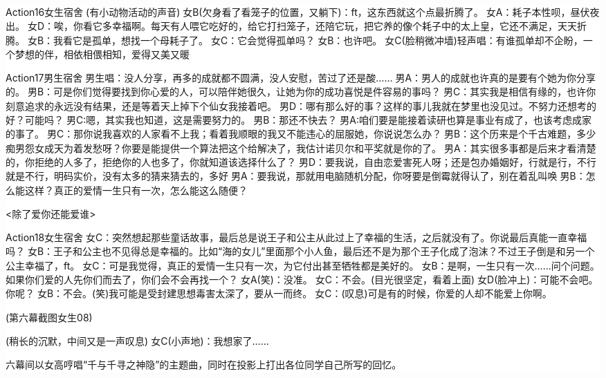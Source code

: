 Action16女生宿舍
(有小动物活动的声音)
女B(欠身看了看笼子的位置，又躺下)：ft，这东西就这个点最折腾了。
女A：耗子本性呗，昼伏夜出。
女D：唉，你看它多幸福啊。每天有人喂它吃好的，给它打扫笼子，还陪它玩，把它养的像个耗子中的太上皇，它还不满足，天天折腾。
女B：我看它是孤单，想找一个母耗子了。
女C：它会觉得孤单吗？
女B：也许吧。
女C(脸稍微冲墙)轻声唱：有谁孤单却不企盼，一个梦想的伴，相依相偎相知，爱得又美又暖

Action17男生宿舍
男生唱：没人分享，再多的成就都不圆满，没人安慰，苦过了还是酸……
男A：男人的成就也许真的是要有个她为你分享的。
男B：可是你们觉得要找到你心爱的人，可以陪伴她很久，让她为你的成功喜悦是件容易的事吗？
男C：其实我是相信有缘的，也许你刻意追求的永远没有结果，还是等着天上掉下个仙女我接着吧。
男D：哪有那么好的事？这样的事儿我就在梦里也没见过。不努力还想考的好？可能吗？
男C:嗯，其实我也知道，这是需要努力的。
男B：那还不快去？
男A:咱们要是能接着读研也算是事业有成了，也该考虑成家的事了。
男C：那你说我喜欢的人家看不上我；看着我顺眼的我又不能违心的屈服她，你说说怎么办？
男B：这个历来是个千古难题，多少痴男怨女成天为着发愁呀？你要是能提供一个算法把这个给解决了，我估计诺贝尔和平奖就是你的了。
男A：其实很多事都是后来才看清楚的，你拒绝的人多了，拒绝你的人也多了，你就知道该选择什么了？
男D：要我说，自由恋爱害死人呀；还是包办婚姻好，行就是行，不行就是不行，明码实价，没有太多的猜来猜去的，多好
男A：要我说，那就用电脑随机分配，你呀要是倒霉就得认了，别在着乱叫唤
男B：怎么能这样？真正的爱情一生只有一次，怎么能这么随便？

&lt;除了爱你还能爱谁&gt;

Action18女生宿舍
女C：突然想起那些童话故事，最后总是说王子和公主从此过上了幸福的生活，之后就没有了。你说最后真能一直幸福吗？
女B：王子和公主也不见得总是幸福的。比如“海的女儿”里面那个小人鱼，最后还不是为那个王子化成了泡沫？不过王子倒是和另一个公主幸福了，ft。
女C：可是我觉得，真正的爱情一生只有一次，为它付出甚至牺牲都是美好的。
女B：是啊，一生只有一次……问个问题。如果你们爱的人先你们而去了，你们会不会再找一个？
女A(笑)：没准。
女C：不会。(目光很坚定，看着上面)
女D(脸冲上)：可能不会吧。你呢？
女B：不会。(笑)我可能是受封建思想毒害太深了，要从一而终。
女C：(叹息)可是有的时候，你爱的人却不能爱上你啊。

(第六幕截图女生08)

(稍长的沉默，中间又是一声叹息)
女C(小声地)：我想家了……

六幕间以女高哼唱“千与千寻之神隐”的主题曲，同时在投影上打出各位同学自己所写的回忆。